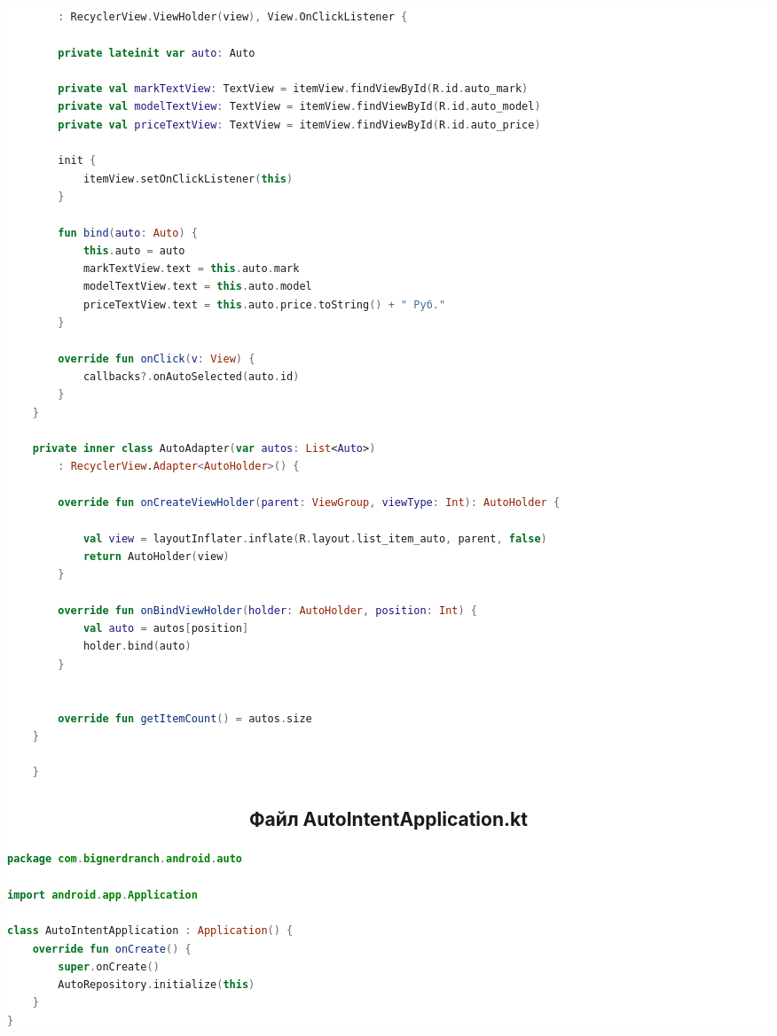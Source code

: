 ```kotlin
        : RecyclerView.ViewHolder(view), View.OnClickListener {

        private lateinit var auto: Auto

        private val markTextView: TextView = itemView.findViewById(R.id.auto_mark)
        private val modelTextView: TextView = itemView.findViewById(R.id.auto_model)
        private val priceTextView: TextView = itemView.findViewById(R.id.auto_price)

        init {
            itemView.setOnClickListener(this)
        }

        fun bind(auto: Auto) {
            this.auto = auto
            markTextView.text = this.auto.mark
            modelTextView.text = this.auto.model
            priceTextView.text = this.auto.price.toString() + " Руб."
        }

        override fun onClick(v: View) {
            callbacks?.onAutoSelected(auto.id)
        }
    }

    private inner class AutoAdapter(var autos: List<Auto>)
        : RecyclerView.Adapter<AutoHolder>() {

        override fun onCreateViewHolder(parent: ViewGroup, viewType: Int): AutoHolder {

            val view = layoutInflater.inflate(R.layout.list_item_auto, parent, false)
            return AutoHolder(view)
        }

        override fun onBindViewHolder(holder: AutoHolder, position: Int) {
            val auto = autos[position]
            holder.bind(auto)
        }


        override fun getItemCount() = autos.size
    }

    }
```

<h2 align = "center">Файл AutoIntentApplication.kt</h2>

```kotlin
package com.bignerdranch.android.auto

import android.app.Application

class AutoIntentApplication : Application() {
    override fun onCreate() {
        super.onCreate()
        AutoRepository.initialize(this)
    }
}
```
